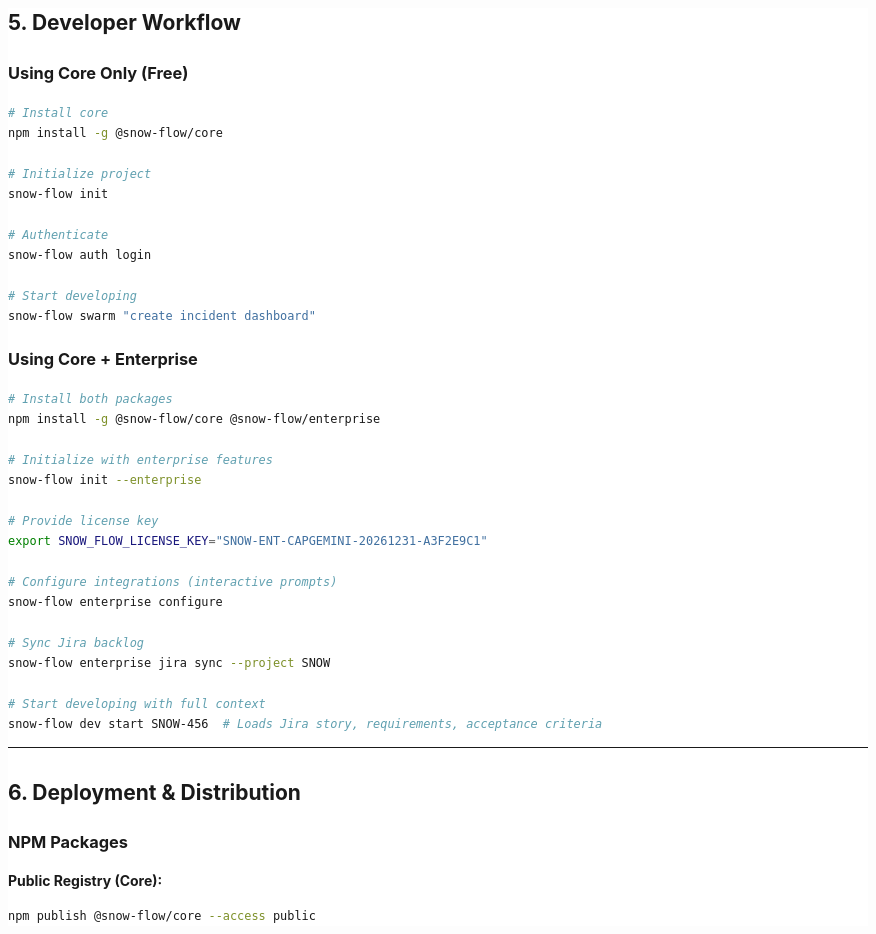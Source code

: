 
## 5. Developer Workflow

### Using Core Only (Free)

```bash
# Install core
npm install -g @snow-flow/core

# Initialize project
snow-flow init

# Authenticate
snow-flow auth login

# Start developing
snow-flow swarm "create incident dashboard"
```

### Using Core + Enterprise

```bash
# Install both packages
npm install -g @snow-flow/core @snow-flow/enterprise

# Initialize with enterprise features
snow-flow init --enterprise

# Provide license key
export SNOW_FLOW_LICENSE_KEY="SNOW-ENT-CAPGEMINI-20261231-A3F2E9C1"

# Configure integrations (interactive prompts)
snow-flow enterprise configure

# Sync Jira backlog
snow-flow enterprise jira sync --project SNOW

# Start developing with full context
snow-flow dev start SNOW-456  # Loads Jira story, requirements, acceptance criteria
```

---

## 6. Deployment & Distribution

### NPM Packages

**Public Registry (Core):**
```bash
npm publish @snow-flow/core --access public
```
